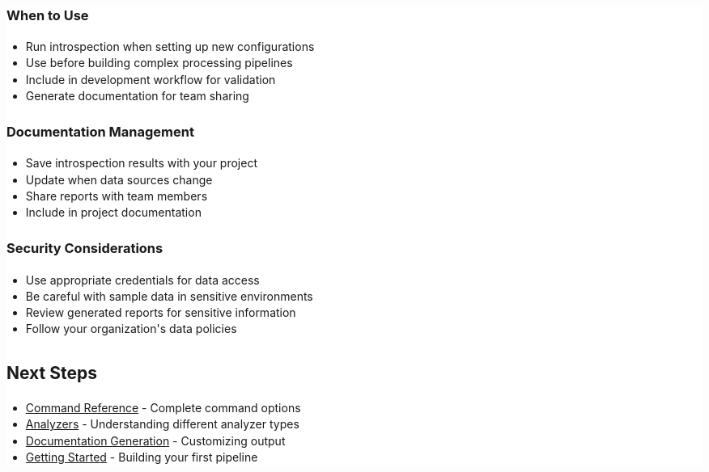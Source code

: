 ### When to Use
- Run introspection when setting up new configurations
- Use before building complex processing pipelines
- Include in development workflow for validation
- Generate documentation for team sharing

### Documentation Management
- Save introspection results with your project
- Update when data sources change
- Share reports with team members
- Include in project documentation

### Security Considerations
- Use appropriate credentials for data access
- Be careful with sample data in sensitive environments
- Review generated reports for sensitive information
- Follow your organization's data policies

## Next Steps

- [Command Reference](../cli-reference/introspect-command.md) - Complete command options
- [Analyzers](./analyzers.md) - Understanding different analyzer types
- [Documentation Generation](./documentation-generation.md) - Customizing output
- [Getting Started](../getting-started/first-pipeline.md) - Building your first pipeline